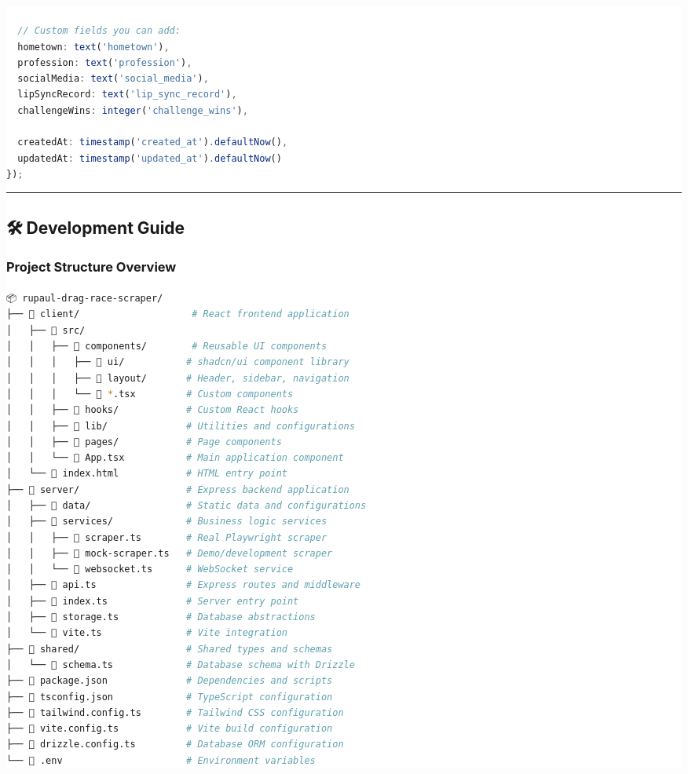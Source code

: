 ```typescript
  
  // Custom fields you can add:
  hometown: text('hometown'),
  profession: text('profession'),
  socialMedia: text('social_media'),
  lipSyncRecord: text('lip_sync_record'),
  challengeWins: integer('challenge_wins'),
  
  createdAt: timestamp('created_at').defaultNow(),
  updatedAt: timestamp('updated_at').defaultNow()
});
```

---

## 🛠️ Development Guide

### Project Structure Overview

```bash
📦 rupaul-drag-race-scraper/
├── 📁 client/                    # React frontend application
│   ├── 📁 src/
│   │   ├── 📁 components/        # Reusable UI components
│   │   │   ├── 📁 ui/           # shadcn/ui component library
│   │   │   ├── 📁 layout/       # Header, sidebar, navigation
│   │   │   └── 📄 *.tsx         # Custom components
│   │   ├── 📁 hooks/            # Custom React hooks
│   │   ├── 📁 lib/              # Utilities and configurations
│   │   ├── 📁 pages/            # Page components
│   │   └── 📄 App.tsx           # Main application component
│   └── 📄 index.html            # HTML entry point
├── 📁 server/                   # Express backend application
│   ├── 📁 data/                 # Static data and configurations
│   ├── 📁 services/             # Business logic services
│   │   ├── 📄 scraper.ts        # Real Playwright scraper
│   │   ├── 📄 mock-scraper.ts   # Demo/development scraper
│   │   └── 📄 websocket.ts      # WebSocket service
│   ├── 📄 api.ts                # Express routes and middleware
│   ├── 📄 index.ts              # Server entry point
│   ├── 📄 storage.ts            # Database abstractions
│   └── 📄 vite.ts               # Vite integration
├── 📁 shared/                   # Shared types and schemas
│   └── 📄 schema.ts             # Database schema with Drizzle
├── 📄 package.json              # Dependencies and scripts
├── 📄 tsconfig.json             # TypeScript configuration
├── 📄 tailwind.config.ts        # Tailwind CSS configuration
├── 📄 vite.config.ts            # Vite build configuration
├── 📄 drizzle.config.ts         # Database ORM configuration
└── 📄 .env                      # Environment variables
```

